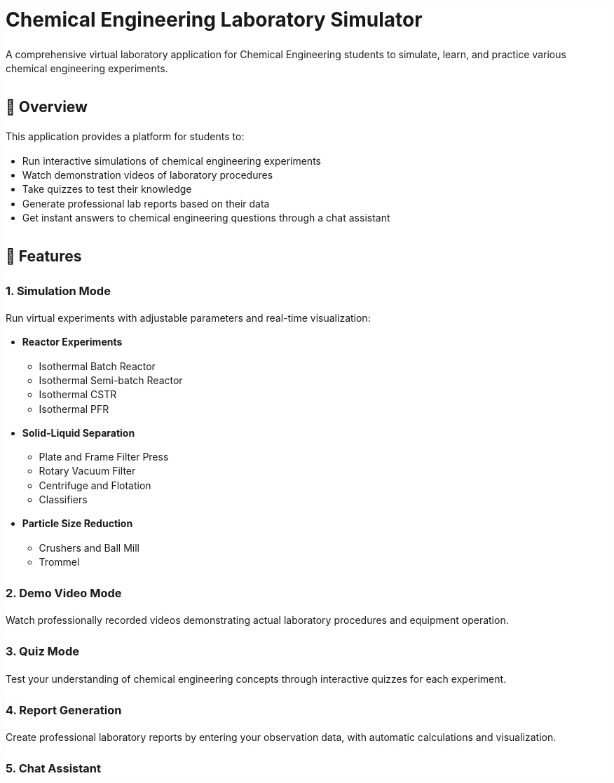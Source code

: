 # Chemical Engineering Laboratory Simulator

A comprehensive virtual laboratory application for Chemical Engineering students to simulate, learn, and practice various chemical engineering experiments.

## 📝 Overview

This application provides a platform for students to:
- Run interactive simulations of chemical engineering experiments
- Watch demonstration videos of laboratory procedures
- Take quizzes to test their knowledge
- Generate professional lab reports based on their data
- Get instant answers to chemical engineering questions through a chat assistant

## 🧪 Features

### 1. Simulation Mode

Run virtual experiments with adjustable parameters and real-time visualization:

- **Reactor Experiments**
  - Isothermal Batch Reactor
  - Isothermal Semi-batch Reactor
  - Isothermal CSTR
  - Isothermal PFR

- **Solid-Liquid Separation**
  - Plate and Frame Filter Press
  - Rotary Vacuum Filter
  - Centrifuge and Flotation
  - Classifiers

- **Particle Size Reduction**
  - Crushers and Ball Mill
  - Trommel

### 2. Demo Video Mode

Watch professionally recorded videos demonstrating actual laboratory procedures and equipment operation.

### 3. Quiz Mode

Test your understanding of chemical engineering concepts through interactive quizzes for each experiment.

### 4. Report Generation

Create professional laboratory reports by entering your observation data, with automatic calculations and visualization.

### 5. Chat Assistant
